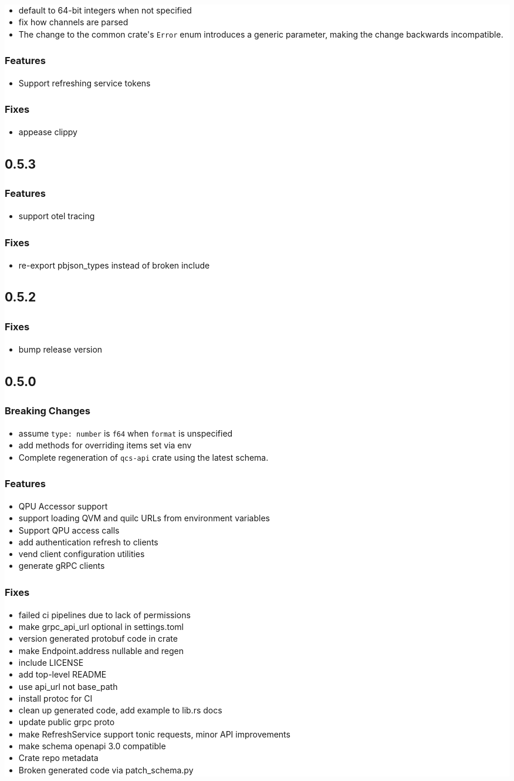 - default to 64-bit integers when not specified
- fix how channels are parsed
- The change to the common crate's `Error` enum introduces a generic parameter, making the change backwards incompatible.

### Features

- Support refreshing service tokens

### Fixes

- appease clippy

## 0.5.3

### Features

- support otel tracing

### Fixes

- re-export pbjson_types instead of broken include

## 0.5.2

### Fixes

- bump release version

## 0.5.0

### Breaking Changes

- assume `type: number` is `f64` when `format` is unspecified
- add methods for overriding items set via env
- Complete regeneration of `qcs-api` crate using the latest schema.

### Features

- QPU Accessor support
- support loading QVM and quilc URLs from environment variables
- Support QPU access calls
- add authentication refresh to clients
- vend client configuration utilities
- generate gRPC clients

### Fixes

- failed ci pipelines due to lack of permissions
- make grpc_api_url optional in settings.toml
- version generated protobuf code in crate
- make Endpoint.address nullable and regen
- include LICENSE
- add top-level README
- use api_url not base_path
- install protoc for CI
- clean up generated code, add example to lib.rs docs
- update public grpc proto
- make RefreshService support tonic requests, minor API improvements
- make schema openapi 3.0 compatible
- Crate repo metadata
- Broken generated code via patch_schema.py

